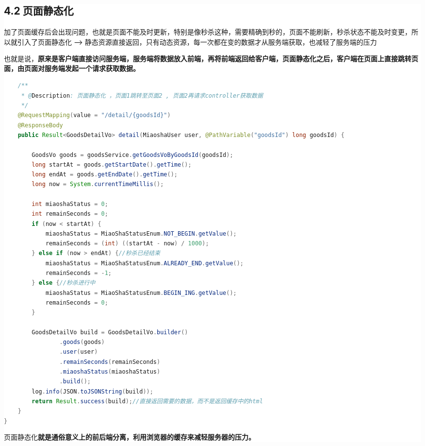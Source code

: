 ```java
```





## 4.2 页面静态化

加了页面缓存后会出现问题，也就是页面不能及时更新，特别是像秒杀这种，需要精确到秒的，页面不能刷新，秒杀状态不能及时变更，所以就引入了页面静态化 --> 静态资源直接返回，只有动态资源，每一次都在变的数据才从服务端获取，也减轻了服务端的压力

也就是说，**原来是客户端直接访问服务端，服务端将数据放入前端，再将前端返回给客户端，页面静态化之后，客户端在页面上直接跳转页面，由页面对服务端发起一个请求获取数据。**



```java
    /**
     * @Description: 页面静态化 ，页面1跳转至页面2 , 页面2再请求controller获取数据
     */
    @RequestMapping(value = "/detail/{goodsId}")
    @ResponseBody
    public Result<GoodsDetailVo> detail(MiaoshaUser user, @PathVariable("goodsId") long goodsId) {

        GoodsVo goods = goodsService.getGoodsVoByGoodsId(goodsId);
        long startAt = goods.getStartDate().getTime();
        long endAt = goods.getEndDate().getTime();
        long now = System.currentTimeMillis();

        int miaoshaStatus = 0;
        int remainSeconds = 0;
        if (now < startAt) {
            miaoshaStatus = MiaoShaStatusEnum.NOT_BEGIN.getValue();
            remainSeconds = (int) ((startAt - now) / 1000);
        } else if (now > endAt) {//秒杀已经结束
            miaoshaStatus = MiaoShaStatusEnum.ALREADY_END.getValue();
            remainSeconds = -1;
        } else {//秒杀进行中
            miaoshaStatus = MiaoShaStatusEnum.BEGIN_ING.getValue();
            remainSeconds = 0;
        }

        GoodsDetailVo build = GoodsDetailVo.builder()
                .goods(goods)
                .user(user)
                .remainSeconds(remainSeconds)
                .miaoshaStatus(miaoshaStatus)
                .build();
        log.info(JSON.toJSONString(build));
        return Result.success(build);//直接返回需要的数据，而不是返回缓存中的html
    }
}
```

页面静态化**就是通俗意义上的前后端分离，利用浏览器的缓存来减轻服务器的压力。**
